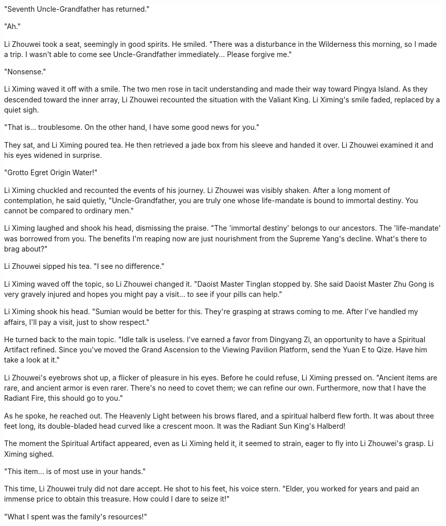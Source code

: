 "Seventh Uncle-Grandfather has returned."

"Ah."

Li Zhouwei took a seat, seemingly in good spirits. He smiled. "There was a disturbance in the Wilderness this morning, so I made a trip. I wasn't able to come see Uncle-Grandfather immediately... Please forgive me."

"Nonsense."

Li Ximing waved it off with a smile. The two men rose in tacit understanding and made their way toward Pingya Island. As they descended toward the inner array, Li Zhouwei recounted the situation with the Valiant King. Li Ximing's smile faded, replaced by a quiet sigh.

"That is... troublesome. On the other hand, I have some good news for you."

They sat, and Li Ximing poured tea. He then retrieved a jade box from his sleeve and handed it over. Li Zhouwei examined it and his eyes widened in surprise.

"Grotto Egret Origin Water!"

Li Ximing chuckled and recounted the events of his journey. Li Zhouwei was visibly shaken. After a long moment of contemplation, he said quietly, "Uncle-Grandfather, you are truly one whose life-mandate is bound to immortal destiny. You cannot be compared to ordinary men."

Li Ximing laughed and shook his head, dismissing the praise. "The 'immortal destiny' belongs to our ancestors. The 'life-mandate' was borrowed from you. The benefits I'm reaping now are just nourishment from the Supreme Yang's decline. What's there to brag about?"

Li Zhouwei sipped his tea. "I see no difference."

Li Ximing waved off the topic, so Li Zhouwei changed it. "Daoist Master Tinglan stopped by. She said Daoist Master Zhu Gong is very gravely injured and hopes you might pay a visit... to see if your pills can help."

Li Ximing shook his head. "Sumian would be better for this. They're grasping at straws coming to me. After I've handled my affairs, I'll pay a visit, just to show respect."

He turned back to the main topic. "Idle talk is useless. I've earned a favor from Dingyang Zi, an opportunity to have a Spiritual Artifact refined. Since you've moved the Grand Ascension to the Viewing Pavilion Platform, send the Yuan E to Qize. Have him take a look at it."

Li Zhouwei's eyebrows shot up, a flicker of pleasure in his eyes. Before he could refuse, Li Ximing pressed on. "Ancient items are rare, and ancient armor is even rarer. There's no need to covet them; we can refine our own. Furthermore, now that I have the Radiant Fire, this should go to you."

As he spoke, he reached out. The Heavenly Light between his brows flared, and a spiritual halberd flew forth. It was about three feet long, its double-bladed head curved like a crescent moon. It was the Radiant Sun King's Halberd!

The moment the Spiritual Artifact appeared, even as Li Ximing held it, it seemed to strain, eager to fly into Li Zhouwei's grasp. Li Ximing sighed.

"This item... is of most use in your hands."

This time, Li Zhouwei truly did not dare accept. He shot to his feet, his voice stern. "Elder, you worked for years and paid an immense price to obtain this treasure. How could I dare to seize it!"

"What I spent was the family's resources!"
